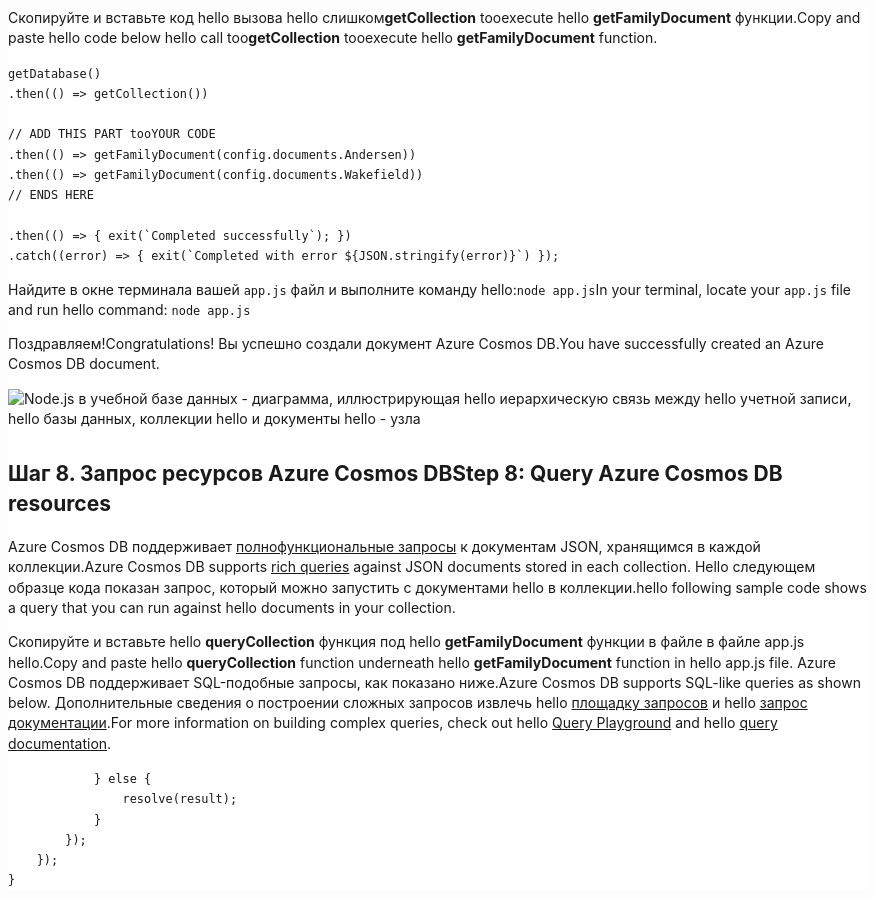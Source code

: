 <span data-ttu-id="c77b3-194">Скопируйте и вставьте код hello вызова hello слишком**getCollection** tooexecute hello **getFamilyDocument** функции.</span><span class="sxs-lookup"><span data-stu-id="c77b3-194">Copy and paste hello code below hello call too**getCollection** tooexecute hello **getFamilyDocument** function.</span></span>

    getDatabase()
    .then(() => getCollection())

    // ADD THIS PART tooYOUR CODE
    .then(() => getFamilyDocument(config.documents.Andersen))
    .then(() => getFamilyDocument(config.documents.Wakefield))
    // ENDS HERE

    .then(() => { exit(`Completed successfully`); })
    .catch((error) => { exit(`Completed with error ${JSON.stringify(error)}`) });

<span data-ttu-id="c77b3-195">Найдите в окне терминала вашей ```app.js``` файл и выполните команду hello:```node app.js```</span><span class="sxs-lookup"><span data-stu-id="c77b3-195">In your terminal, locate your ```app.js``` file and run hello command: ```node app.js```</span></span>

<span data-ttu-id="c77b3-196">Поздравляем!</span><span class="sxs-lookup"><span data-stu-id="c77b3-196">Congratulations!</span></span> <span data-ttu-id="c77b3-197">Вы успешно создали документ Azure Cosmos DB.</span><span class="sxs-lookup"><span data-stu-id="c77b3-197">You have successfully created an Azure Cosmos DB document.</span></span>

![Node.js в учебной базе данных - диаграмма, иллюстрирующая hello иерархическую связь между hello учетной записи, hello базы данных, коллекции hello и документы hello - узла](./media/documentdb-nodejs-get-started/node-js-tutorial-cosmos-db-account.png)

## <span data-ttu-id="c77b3-199"><a id="Query"></a>Шаг 8. Запрос ресурсов Azure Cosmos DB</span><span class="sxs-lookup"><span data-stu-id="c77b3-199"><a id="Query"></a>Step 8: Query Azure Cosmos DB resources</span></span>
<span data-ttu-id="c77b3-200">Azure Cosmos DB поддерживает [полнофункциональные запросы](documentdb-sql-query.md) к документам JSON, хранящимся в каждой коллекции.</span><span class="sxs-lookup"><span data-stu-id="c77b3-200">Azure Cosmos DB supports [rich queries](documentdb-sql-query.md) against JSON documents stored in each collection.</span></span> <span data-ttu-id="c77b3-201">Hello следующем образце кода показан запрос, который можно запустить с документами hello в коллекции.</span><span class="sxs-lookup"><span data-stu-id="c77b3-201">hello following sample code shows a query that you can run against hello documents in your collection.</span></span>

<span data-ttu-id="c77b3-202">Скопируйте и вставьте hello **queryCollection** функция под hello **getFamilyDocument** функции в файле в файле app.js hello.</span><span class="sxs-lookup"><span data-stu-id="c77b3-202">Copy and paste hello **queryCollection** function underneath hello **getFamilyDocument** function in hello app.js file.</span></span> <span data-ttu-id="c77b3-203">Azure Cosmos DB поддерживает SQL-подобные запросы, как показано ниже.</span><span class="sxs-lookup"><span data-stu-id="c77b3-203">Azure Cosmos DB supports SQL-like queries as shown below.</span></span> <span data-ttu-id="c77b3-204">Дополнительные сведения о построении сложных запросов извлечь hello [площадку запросов](https://www.documentdb.com/sql/demo) и hello [запрос документации](documentdb-sql-query.md).</span><span class="sxs-lookup"><span data-stu-id="c77b3-204">For more information on building complex queries, check out hello [Query Playground](https://www.documentdb.com/sql/demo) and hello [query documentation](documentdb-sql-query.md).</span></span>

                } else {
                    resolve(result);
                }
            });
        });
    }

